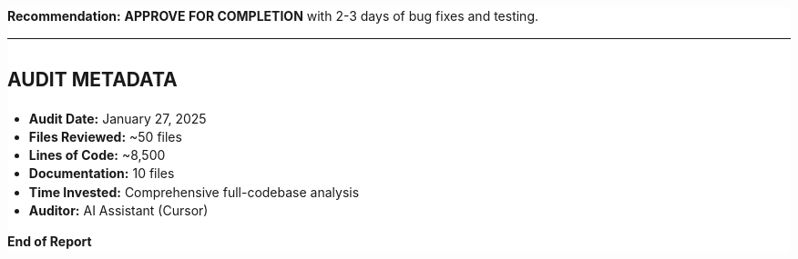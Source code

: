 **Recommendation:** **APPROVE FOR COMPLETION** with 2-3 days of bug fixes and testing.

---

## **AUDIT METADATA**

- **Audit Date:** January 27, 2025
- **Files Reviewed:** ~50 files
- **Lines of Code:** ~8,500
- **Documentation:** 10 files
- **Time Invested:** Comprehensive full-codebase analysis
- **Auditor:** AI Assistant (Cursor)

**End of Report**

